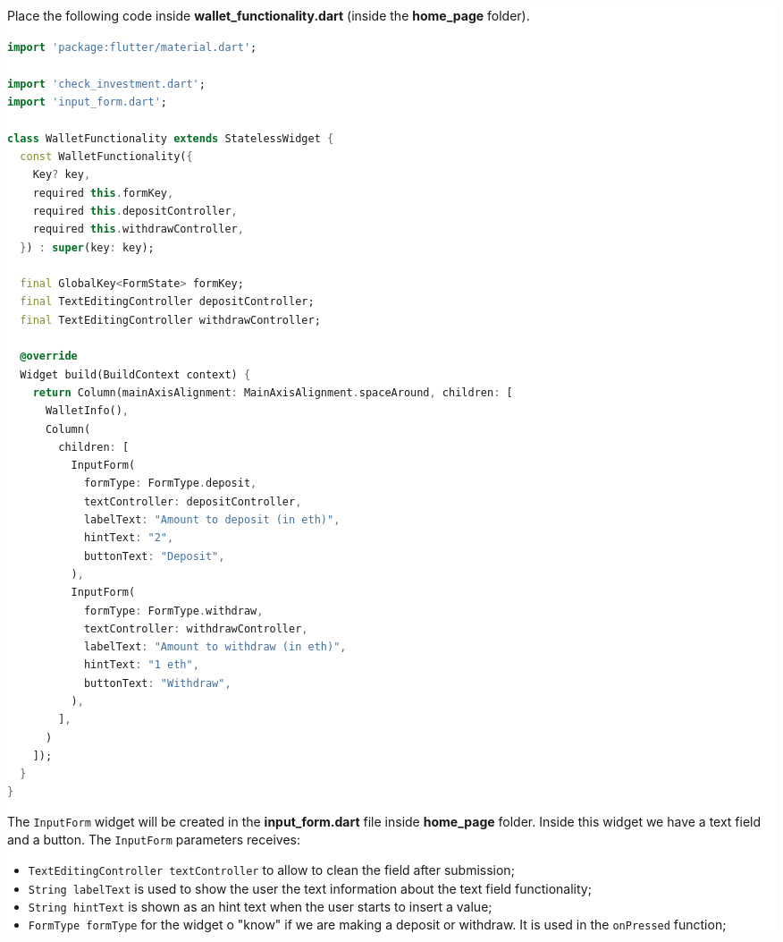 Place the following code inside **wallet_functionality.dart** (inside the **home_page** folder).

```dart
import 'package:flutter/material.dart';

import 'check_investment.dart';
import 'input_form.dart';

class WalletFunctionality extends StatelessWidget {
  const WalletFunctionality({
    Key? key,
    required this.formKey,
    required this.depositController,
    required this.withdrawController,
  }) : super(key: key);

  final GlobalKey<FormState> formKey;
  final TextEditingController depositController;
  final TextEditingController withdrawController;

  @override
  Widget build(BuildContext context) {
    return Column(mainAxisAlignment: MainAxisAlignment.spaceAround, children: [
      WalletInfo(),
      Column(
        children: [
          InputForm(
            formType: FormType.deposit,
            textController: depositController,
            labelText: "Amount to deposit (in eth)",
            hintText: "2",
            buttonText: "Deposit",
          ),
          InputForm(
            formType: FormType.withdraw,
            textController: withdrawController,
            labelText: "Amount to withdraw (in eth)",
            hintText: "1 eth",
            buttonText: "Withdraw",
          ),
        ],
      )
    ]);
  }
}
```

The `InputForm` widget will be created in the **input_form.dart** file inside **home_page** folder.  Inside this widget we have a text field and a button.
The `InputForm` parameters receives:
* `TextEditingController textController` to allow to clean the field after submission;
* `String labelText` is used to show the user the text information about the text field functionality;
* `String hintText` is shown as an hint text when the user starts to insert a value;
* `FormType formType` for the widget o "know" if we are making a deposit or withdraw. It is used in the `onPressed` function;
